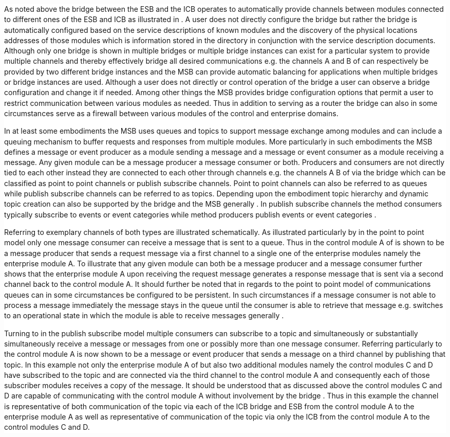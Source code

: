 As noted above the bridge between the ESB and the ICB operates to automatically provide channels between modules connected to different ones of the ESB and ICB as illustrated in . A user does not directly configure the bridge but rather the bridge is automatically configured based on the service descriptions of known modules and the discovery of the physical locations addresses of those modules which is information stored in the directory in conjunction with the service description documents. Although only one bridge is shown in multiple bridges or multiple bridge instances can exist for a particular system to provide multiple channels and thereby effectively bridge all desired communications e.g. the channels A and B of can respectively be provided by two different bridge instances and the MSB can provide automatic balancing for applications when multiple bridges or bridge instances are used. Although a user does not directly or control operation of the bridge a user can observe a bridge configuration and change it if needed. Among other things the MSB provides bridge configuration options that permit a user to restrict communication between various modules as needed. Thus in addition to serving as a router the bridge can also in some circumstances serve as a firewall between various modules of the control and enterprise domains.

In at least some embodiments the MSB uses queues and topics to support message exchange among modules and can include a queuing mechanism to buffer requests and responses from multiple modules. More particularly in such embodiments the MSB defines a message or event producer as a module sending a message and a message or event consumer as a module receiving a message. Any given module can be a message producer a message consumer or both. Producers and consumers are not directly tied to each other instead they are connected to each other through channels e.g. the channels A B of via the bridge which can be classified as point to point channels or publish subscribe channels. Point to point channels can also be referred to as queues while publish subscribe channels can be referred to as topics. Depending upon the embodiment topic hierarchy and dynamic topic creation can also be supported by the bridge and the MSB generally . In publish subscribe channels the method consumers typically subscribe to events or event categories while method producers publish events or event categories .

Referring to exemplary channels of both types are illustrated schematically. As illustrated particularly by in the point to point model only one message consumer can receive a message that is sent to a queue. Thus in the control module A of is shown to be a message producer that sends a request message via a first channel to a single one of the enterprise modules namely the enterprise module A. To illustrate that any given module can both be a message producer and a message consumer further shows that the enterprise module A upon receiving the request message generates a response message that is sent via a second channel back to the control module A. It should further be noted that in regards to the point to point model of communications queues can in some circumstances be configured to be persistent. In such circumstances if a message consumer is not able to process a message immediately the message stays in the queue until the consumer is able to retrieve that message e.g. switches to an operational state in which the module is able to receive messages generally .

Turning to in the publish subscribe model multiple consumers can subscribe to a topic and simultaneously or substantially simultaneously receive a message or messages from one or possibly more than one message consumer. Referring particularly to the control module A is now shown to be a message or event producer that sends a message on a third channel by publishing that topic. In this example not only the enterprise module A of but also two additional modules namely the control modules C and D have subscribed to the topic and are connected via the third channel to the control module A and consequently each of those subscriber modules receives a copy of the message. It should be understood that as discussed above the control modules C and D are capable of communicating with the control module A without involvement by the bridge . Thus in this example the channel is representative of both communication of the topic via each of the ICB bridge and ESB from the control module A to the enterprise module A as well as representative of communication of the topic via only the ICB from the control module A to the control modules C and D.
